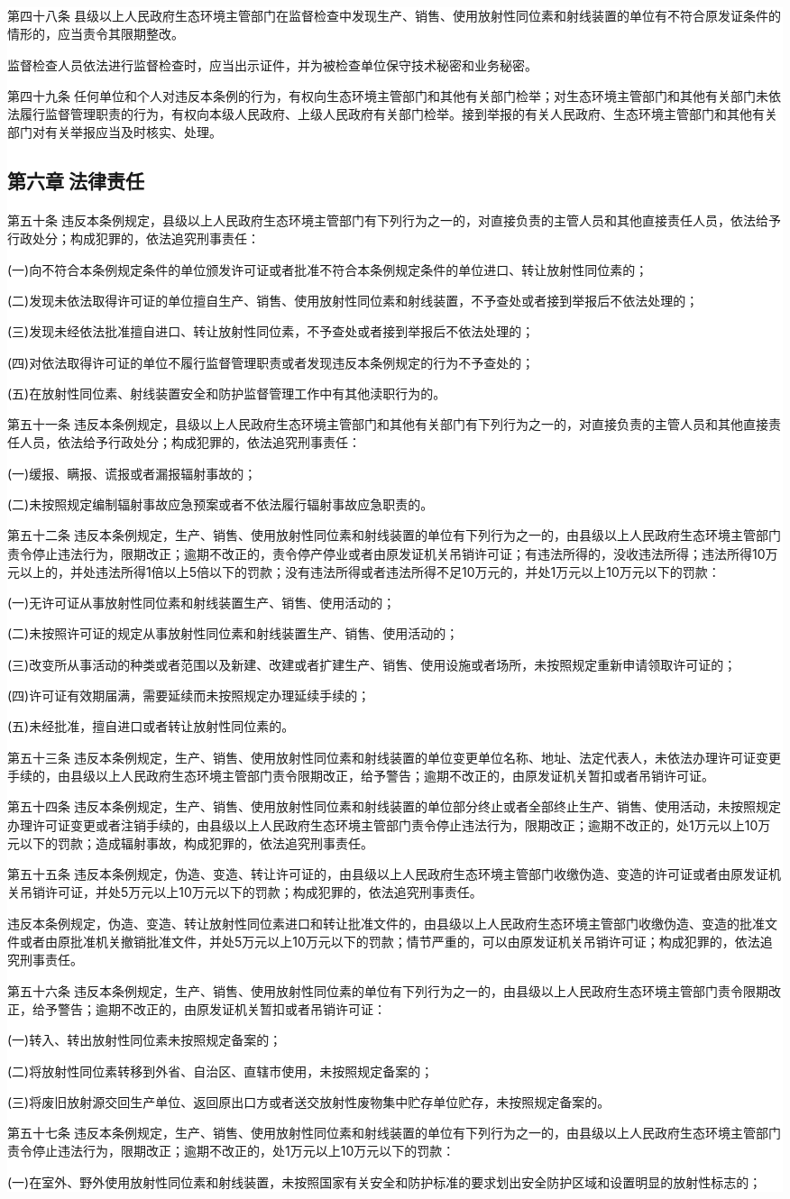 第四十八条 县级以上人民政府生态环境主管部门在监督检查中发现生产、销售、使用放射性同位素和射线装置的单位有不符合原发证条件的情形的，应当责令其限期整改。

监督检查人员依法进行监督检查时，应当出示证件，并为被检查单位保守技术秘密和业务秘密。

第四十九条 任何单位和个人对违反本条例的行为，有权向生态环境主管部门和其他有关部门检举；对生态环境主管部门和其他有关部门未依法履行监督管理职责的行为，有权向本级人民政府、上级人民政府有关部门检举。接到举报的有关人民政府、生态环境主管部门和其他有关部门对有关举报应当及时核实、处理。

## 第六章 法律责任

第五十条 违反本条例规定，县级以上人民政府生态环境主管部门有下列行为之一的，对直接负责的主管人员和其他直接责任人员，依法给予行政处分；构成犯罪的，依法追究刑事责任：

(一)向不符合本条例规定条件的单位颁发许可证或者批准不符合本条例规定条件的单位进口、转让放射性同位素的；

(二)发现未依法取得许可证的单位擅自生产、销售、使用放射性同位素和射线装置，不予查处或者接到举报后不依法处理的；

(三)发现未经依法批准擅自进口、转让放射性同位素，不予查处或者接到举报后不依法处理的；

(四)对依法取得许可证的单位不履行监督管理职责或者发现违反本条例规定的行为不予查处的；

(五)在放射性同位素、射线装置安全和防护监督管理工作中有其他渎职行为的。

第五十一条 违反本条例规定，县级以上人民政府生态环境主管部门和其他有关部门有下列行为之一的，对直接负责的主管人员和其他直接责任人员，依法给予行政处分；构成犯罪的，依法追究刑事责任：

(一)缓报、瞒报、谎报或者漏报辐射事故的；

(二)未按照规定编制辐射事故应急预案或者不依法履行辐射事故应急职责的。

第五十二条 违反本条例规定，生产、销售、使用放射性同位素和射线装置的单位有下列行为之一的，由县级以上人民政府生态环境主管部门责令停止违法行为，限期改正；逾期不改正的，责令停产停业或者由原发证机关吊销许可证；有违法所得的，没收违法所得；违法所得10万元以上的，并处违法所得1倍以上5倍以下的罚款；没有违法所得或者违法所得不足10万元的，并处1万元以上10万元以下的罚款：

(一)无许可证从事放射性同位素和射线装置生产、销售、使用活动的；

(二)未按照许可证的规定从事放射性同位素和射线装置生产、销售、使用活动的；

(三)改变所从事活动的种类或者范围以及新建、改建或者扩建生产、销售、使用设施或者场所，未按照规定重新申请领取许可证的；

(四)许可证有效期届满，需要延续而未按照规定办理延续手续的；

(五)未经批准，擅自进口或者转让放射性同位素的。

第五十三条 违反本条例规定，生产、销售、使用放射性同位素和射线装置的单位变更单位名称、地址、法定代表人，未依法办理许可证变更手续的，由县级以上人民政府生态环境主管部门责令限期改正，给予警告；逾期不改正的，由原发证机关暂扣或者吊销许可证。

第五十四条 违反本条例规定，生产、销售、使用放射性同位素和射线装置的单位部分终止或者全部终止生产、销售、使用活动，未按照规定办理许可证变更或者注销手续的，由县级以上人民政府生态环境主管部门责令停止违法行为，限期改正；逾期不改正的，处1万元以上10万元以下的罚款；造成辐射事故，构成犯罪的，依法追究刑事责任。

第五十五条 违反本条例规定，伪造、变造、转让许可证的，由县级以上人民政府生态环境主管部门收缴伪造、变造的许可证或者由原发证机关吊销许可证，并处5万元以上10万元以下的罚款；构成犯罪的，依法追究刑事责任。

违反本条例规定，伪造、变造、转让放射性同位素进口和转让批准文件的，由县级以上人民政府生态环境主管部门收缴伪造、变造的批准文件或者由原批准机关撤销批准文件，并处5万元以上10万元以下的罚款；情节严重的，可以由原发证机关吊销许可证；构成犯罪的，依法追究刑事责任。

第五十六条 违反本条例规定，生产、销售、使用放射性同位素的单位有下列行为之一的，由县级以上人民政府生态环境主管部门责令限期改正，给予警告；逾期不改正的，由原发证机关暂扣或者吊销许可证：

(一)转入、转出放射性同位素未按照规定备案的；

(二)将放射性同位素转移到外省、自治区、直辖市使用，未按照规定备案的；

(三)将废旧放射源交回生产单位、返回原出口方或者送交放射性废物集中贮存单位贮存，未按照规定备案的。

第五十七条 违反本条例规定，生产、销售、使用放射性同位素和射线装置的单位有下列行为之一的，由县级以上人民政府生态环境主管部门责令停止违法行为，限期改正；逾期不改正的，处1万元以上10万元以下的罚款：

(一)在室外、野外使用放射性同位素和射线装置，未按照国家有关安全和防护标准的要求划出安全防护区域和设置明显的放射性标志的；
